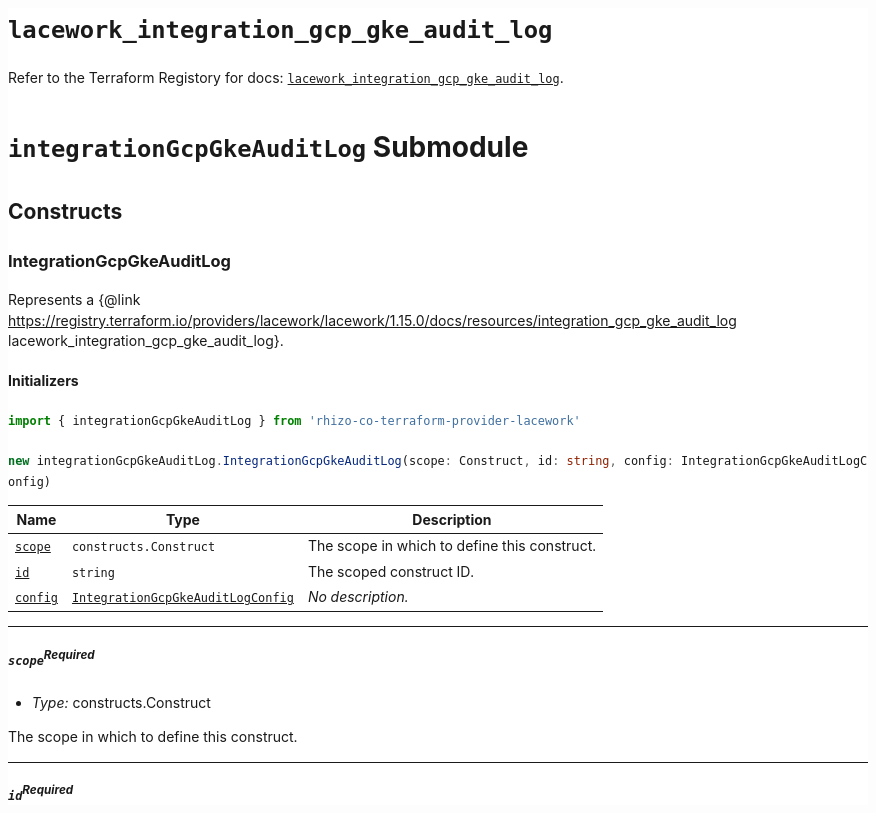 # `lacework_integration_gcp_gke_audit_log`

Refer to the Terraform Registory for docs: [`lacework_integration_gcp_gke_audit_log`](https://registry.terraform.io/providers/lacework/lacework/1.15.0/docs/resources/integration_gcp_gke_audit_log).

# `integrationGcpGkeAuditLog` Submodule <a name="`integrationGcpGkeAuditLog` Submodule" id="rhizo-co-terraform-provider-lacework.integrationGcpGkeAuditLog"></a>

## Constructs <a name="Constructs" id="Constructs"></a>

### IntegrationGcpGkeAuditLog <a name="IntegrationGcpGkeAuditLog" id="rhizo-co-terraform-provider-lacework.integrationGcpGkeAuditLog.IntegrationGcpGkeAuditLog"></a>

Represents a {@link https://registry.terraform.io/providers/lacework/lacework/1.15.0/docs/resources/integration_gcp_gke_audit_log lacework_integration_gcp_gke_audit_log}.

#### Initializers <a name="Initializers" id="rhizo-co-terraform-provider-lacework.integrationGcpGkeAuditLog.IntegrationGcpGkeAuditLog.Initializer"></a>

```typescript
import { integrationGcpGkeAuditLog } from 'rhizo-co-terraform-provider-lacework'

new integrationGcpGkeAuditLog.IntegrationGcpGkeAuditLog(scope: Construct, id: string, config: IntegrationGcpGkeAuditLogConfig)
```

| **Name** | **Type** | **Description** |
| --- | --- | --- |
| <code><a href="#rhizo-co-terraform-provider-lacework.integrationGcpGkeAuditLog.IntegrationGcpGkeAuditLog.Initializer.parameter.scope">scope</a></code> | <code>constructs.Construct</code> | The scope in which to define this construct. |
| <code><a href="#rhizo-co-terraform-provider-lacework.integrationGcpGkeAuditLog.IntegrationGcpGkeAuditLog.Initializer.parameter.id">id</a></code> | <code>string</code> | The scoped construct ID. |
| <code><a href="#rhizo-co-terraform-provider-lacework.integrationGcpGkeAuditLog.IntegrationGcpGkeAuditLog.Initializer.parameter.config">config</a></code> | <code><a href="#rhizo-co-terraform-provider-lacework.integrationGcpGkeAuditLog.IntegrationGcpGkeAuditLogConfig">IntegrationGcpGkeAuditLogConfig</a></code> | *No description.* |

---

##### `scope`<sup>Required</sup> <a name="scope" id="rhizo-co-terraform-provider-lacework.integrationGcpGkeAuditLog.IntegrationGcpGkeAuditLog.Initializer.parameter.scope"></a>

- *Type:* constructs.Construct

The scope in which to define this construct.

---

##### `id`<sup>Required</sup> <a name="id" id="rhizo-co-terraform-provider-lacework.integrationGcpGkeAuditLog.IntegrationGcpGkeAuditLog.Initializer.parameter.id"></a>
